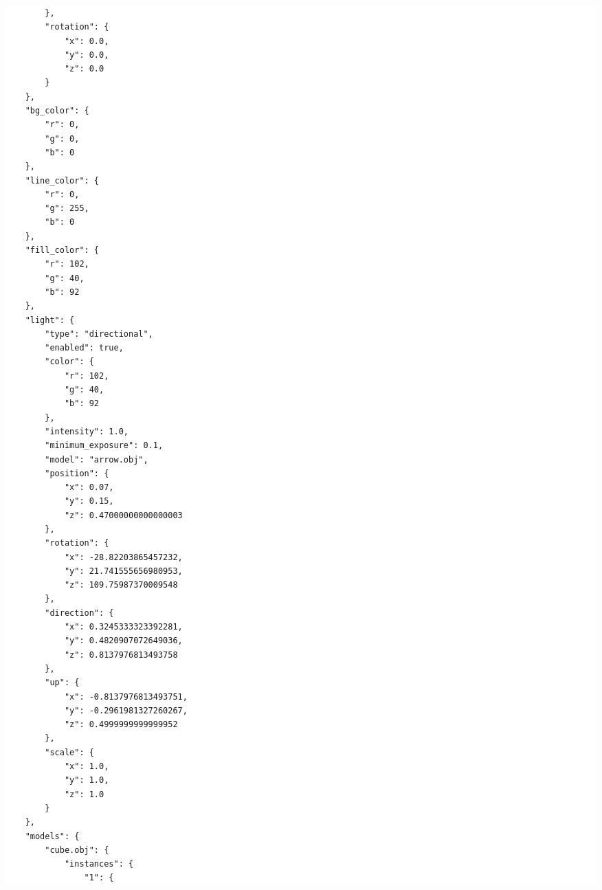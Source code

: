 ```
        },
        "rotation": {
            "x": 0.0,
            "y": 0.0,
            "z": 0.0
        }
    },
    "bg_color": {
        "r": 0,
        "g": 0,
        "b": 0
    },
    "line_color": {
        "r": 0,
        "g": 255,
        "b": 0
    },
    "fill_color": {
        "r": 102,
        "g": 40,
        "b": 92
    },
    "light": {
        "type": "directional",
        "enabled": true,
        "color": {
            "r": 102,
            "g": 40,
            "b": 92
        },
        "intensity": 1.0,
        "minimum_exposure": 0.1,
        "model": "arrow.obj",
        "position": {
            "x": 0.07,
            "y": 0.15,
            "z": 0.47000000000000003
        },
        "rotation": {
            "x": -28.82203865457232,
            "y": 21.741555656980953,
            "z": 109.75987370009548
        },
        "direction": {
            "x": 0.3245333323392281,
            "y": 0.4820907072649036,
            "z": 0.8137976813493758
        },
        "up": {
            "x": -0.8137976813493751,
            "y": -0.2961981327260267,
            "z": 0.4999999999999952
        },
        "scale": {
            "x": 1.0,
            "y": 1.0,
            "z": 1.0
        }
    },
    "models": {
        "cube.obj": {
            "instances": {
                "1": {
```